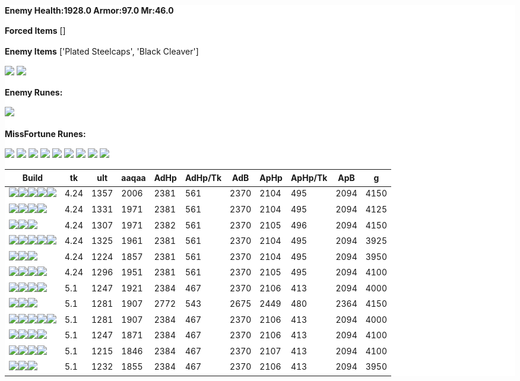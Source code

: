 **Enemy Health:1928.0 Armor:97.0 Mr:46.0**


**Forced Items** []








**Enemy Items** ['Plated Steelcaps', 'Black Cleaver']





![](/item/3047.png)
![](/item/3071.png)



**Enemy Runes:**





![](/StatMods/StatModsHealthScalingIcon.png)



**MissFortune Runes:**


![](/Styles/Precision/PressTheAttack/PressTheAttack.png)
![](/Styles/Precision/PresenceOfMind/PresenceOfMind.png)
![](/Styles/Precision/Haste/Haste.png)
![](/Styles/Precision/CutDown/CutDown.png)
![](/Styles/Sorcery/AbsoluteFocus/AbsoluteFocus.png)
![](/Styles/Sorcery/GatheringStorm/GatheringStorm.png)
![](/StatMods/StatModsAdaptiveForceIcon.png)
![](/StatMods/StatModsAdaptiveForceIcon.png)
![](/StatMods/StatModsHealthScalingIcon.png)





 Build |tk|ult|aaqaa|AdHp|AdHp/Tk|AdB|ApHp|ApHp/Tk|ApB|g
-|-|-|-|-|-|-|-|-|-|-
![](/item/3142.png)![](/item/1001.png)![](/item/1055.png)![](/item/1036.png)![](/item/1036.png)|4.24|1357|2006|2381|561|2370|2104|495|2094|4150
![](/item/6695.png)![](/item/1001.png)![](/item/1055.png)![](/item/1037.png)|4.24|1331|1971|2381|561|2370|2104|495|2094|4125
![](/item/3031.png)![](/item/1001.png)![](/item/1055.png)|4.24|1307|1971|2382|561|2370|2105|496|2094|4150
![](/item/3134.png)![](/item/1001.png)![](/item/1055.png)![](/item/1038.png)![](/item/1037.png)|4.24|1325|1961|2381|561|2370|2104|495|2094|3925
![](/item/6676.png)![](/item/1001.png)![](/item/1055.png)|4.24|1224|1857|2381|561|2370|2104|495|2094|3950
![](/item/3036.png)![](/item/1001.png)![](/item/1055.png)![](/item/1036.png)|4.24|1296|1951|2381|561|2370|2105|495|2094|4100
![](/item/6699.png)![](/item/1001.png)![](/item/1055.png)![](/item/1036.png)|5.1|1247|1921|2384|467|2370|2106|413|2094|4000
![](/item/3072.png)![](/item/1001.png)![](/item/1055.png)|5.1|1281|1907|2772|543|2675|2449|480|2364|4150
![](/item/1001.png)![](/item/1055.png)![](/item/1038.png)![](/item/1038.png)![](/item/1036.png)|5.1|1281|1907|2384|467|2370|2106|413|2094|4000
![](/item/6696.png)![](/item/1001.png)![](/item/1055.png)![](/item/1036.png)|5.1|1247|1871|2384|467|2370|2106|413|2094|4100
![](/item/3033.png)![](/item/1001.png)![](/item/1055.png)![](/item/1036.png)|5.1|1215|1846|2384|467|2370|2107|413|2094|4100
![](/item/6694.png)![](/item/1001.png)![](/item/1055.png)|5.1|1232|1855|2384|467|2370|2106|413|2094|3950